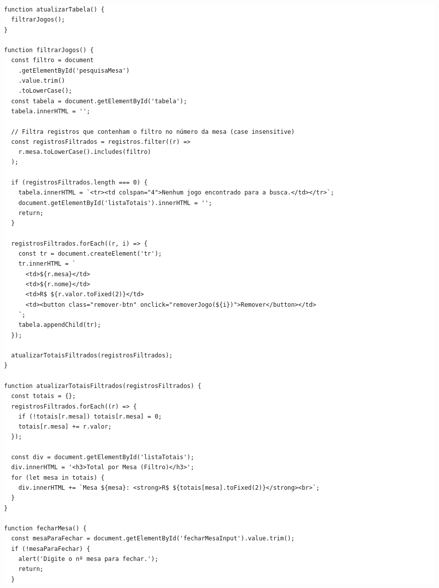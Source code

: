     function atualizarTabela() {
      filtrarJogos();
    }

    function filtrarJogos() {
      const filtro = document
        .getElementById('pesquisaMesa')
        .value.trim()
        .toLowerCase();
      const tabela = document.getElementById('tabela');
      tabela.innerHTML = '';

      // Filtra registros que contenham o filtro no número da mesa (case insensitive)
      const registrosFiltrados = registros.filter((r) =>
        r.mesa.toLowerCase().includes(filtro)
      );

      if (registrosFiltrados.length === 0) {
        tabela.innerHTML = `<tr><td colspan="4">Nenhum jogo encontrado para a busca.</td></tr>`;
        document.getElementById('listaTotais').innerHTML = '';
        return;
      }

      registrosFiltrados.forEach((r, i) => {
        const tr = document.createElement('tr');
        tr.innerHTML = `
          <td>${r.mesa}</td>
          <td>${r.nome}</td>
          <td>R$ ${r.valor.toFixed(2)}</td>
          <td><button class="remover-btn" onclick="removerJogo(${i})">Remover</button></td>
        `;
        tabela.appendChild(tr);
      });

      atualizarTotaisFiltrados(registrosFiltrados);
    }

    function atualizarTotaisFiltrados(registrosFiltrados) {
      const totais = {};
      registrosFiltrados.forEach((r) => {
        if (!totais[r.mesa]) totais[r.mesa] = 0;
        totais[r.mesa] += r.valor;
      });

      const div = document.getElementById('listaTotais');
      div.innerHTML = '<h3>Total por Mesa (Filtro)</h3>';
      for (let mesa in totais) {
        div.innerHTML += `Mesa ${mesa}: <strong>R$ ${totais[mesa].toFixed(2)}</strong><br>`;
      }
    }

    function fecharMesa() {
      const mesaParaFechar = document.getElementById('fecharMesaInput').value.trim();
      if (!mesaParaFechar) {
        alert('Digite o nº mesa para fechar.');
        return;
      }

